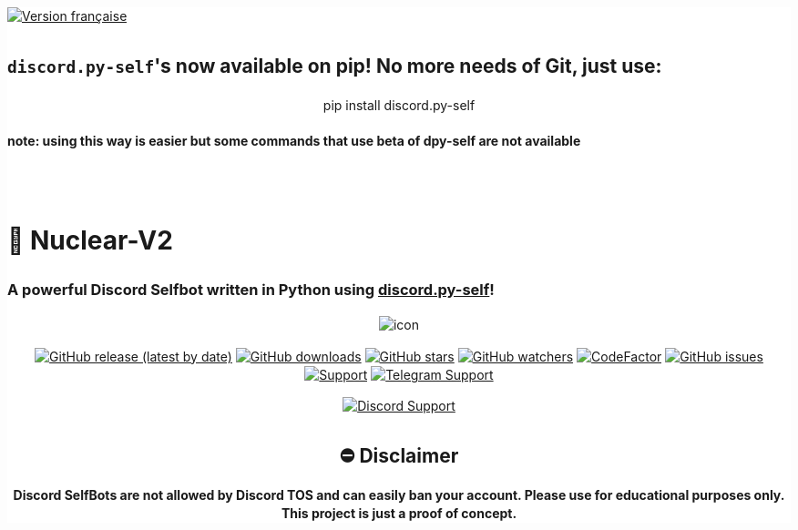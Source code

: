 [![Version française](https://img.shields.io/badge/Lire%20en-Fran%C3%A7ais-blue?style=for-the-badge&logo=appveyor)](https://github.com/Sitois/Nuclear-V2/blob/main/README-fr.md)

## ``discord.py-self``'s now available on pip! No more needs of Git, just use:
<div align="center">
 pip install discord.py-self
</div>

#### note: using this way is easier but some commands that use beta of dpy-self are not available

<br>

# 🌌 Nuclear-V2
### A powerful Discord Selfbot written in Python using [discord.py-self](https://github.com/dolfies/discord.py-self)!

<div align="center">
  <img src="https://i.imgur.com/0Hc2Z9y.png" alt="icon" width="50%" height="50%">

  [![GitHub release (latest by date)](https://img.shields.io/github/v/release/Sitois/Nuclear-V2.svg?style=flat)](https://github.com/Sitois/Nuclear-V2/releases)
  [![GitHub downloads](https://img.shields.io/github/downloads/Sitois/Nuclear-V2/total.svg?style=flat)](https://github.com/Sitois/Nuclear-V2/releases)
  [![GitHub stars](https://img.shields.io/github/stars/Sitois/Nuclear-V2.svg?style=flat)](https://github.com/Sitois/Nuclear-V2/stargazers)
  [![GitHub watchers](https://img.shields.io/github/watchers/Sitois/Nuclear.svg?style=flat)](https://github.com/Sitois/Nuclear-V2/watchers)
  [![CodeFactor](https://www.codefactor.io/repository/github/Sitois/Nuclear-V2/badge?style=flat)](https://www.codefactor.io/repository/github/Sitois/Nuclear-V2)
  [![GitHub issues](https://img.shields.io/github/issues/Sitois/Nuclear-V2.svg?style=flat)](https://github.com/Sitois/Nuclear-V2/issues)
  [![Support](https://shields.yoki-labs.xyz/shields/i/kQj8PmAp?style=flat)](https://www.guilded.gg/i/kQj8PmAp?cid=c7d78c47-5231-47fa-b388-e11d41360e2a&intent=chat)
  [![Telegram Support](https://img.shields.io/endpoint?url=https%3A%2F%2Frunkit.io%2Fdamiankrawczyk%2Ftelegram-badge%2Fbranches%2Fmaster%3Furl%3Dhttps%3A%2F%2Ft.me%2Fnuclear_support)](https://t.me/nuclear_support)
</div>

<div align="center">

  [![Discord Support](https://dcbadge.limes.pink/api/server/https://discord.gg/ByJcTyrSAn)](https://discord.gg/ByJcTyrSAn)

  ## ⛔ Disclaimer
  **Discord SelfBots are not allowed by Discord TOS and can easily ban your account. Please use for educational purposes only. This project is just a proof of concept.**
</div>
